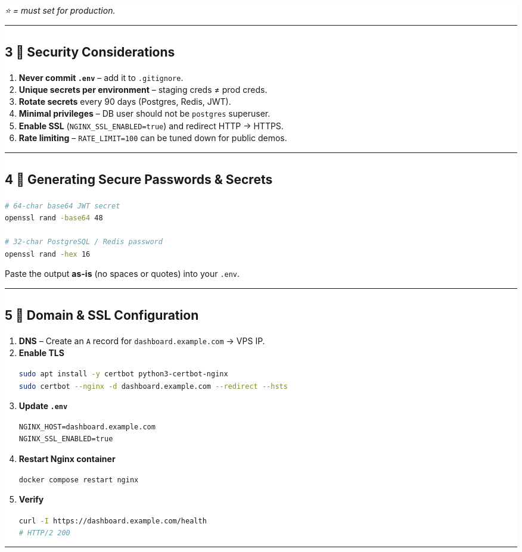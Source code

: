 _⭐ = must set for production._

---

## 3 ️⃣ Security Considerations

1. **Never commit `.env`** – add it to `.gitignore`.  
2. **Unique secrets per environment** – staging creds ≠ prod creds.  
3. **Rotate secrets** every 90 days (Postgres, Redis, JWT).  
4. **Minimal privileges** – DB user should not be `postgres` superuser.  
5. **Enable SSL** (`NGINX_SSL_ENABLED=true`) and redirect HTTP → HTTPS.  
6. **Rate limiting** – `RATE_LIMIT=100` can be tuned down for public demos.  

---

## 4 ️⃣ Generating Secure Passwords & Secrets

```bash
# 64-char base64 JWT secret
openssl rand -base64 48

# 32-char PostgreSQL / Redis password
openssl rand -hex 16
```

Paste the output **as-is** (no spaces or quotes) into your `.env`.

---

## 5 ️⃣ Domain & SSL Configuration

1. **DNS** – Create an `A` record for `dashboard.example.com` → VPS IP.  
2. **Enable TLS**  
   ```bash
   sudo apt install -y certbot python3-certbot-nginx
   sudo certbot --nginx -d dashboard.example.com --redirect --hsts
   ```
3. **Update `.env`**  
   ```
   NGINX_HOST=dashboard.example.com
   NGINX_SSL_ENABLED=true
   ```
4. **Restart Nginx container**  
   ```bash
   docker compose restart nginx
   ```
5. **Verify**  
   ```bash
   curl -I https://dashboard.example.com/health
   # HTTP/2 200
   ```

---

